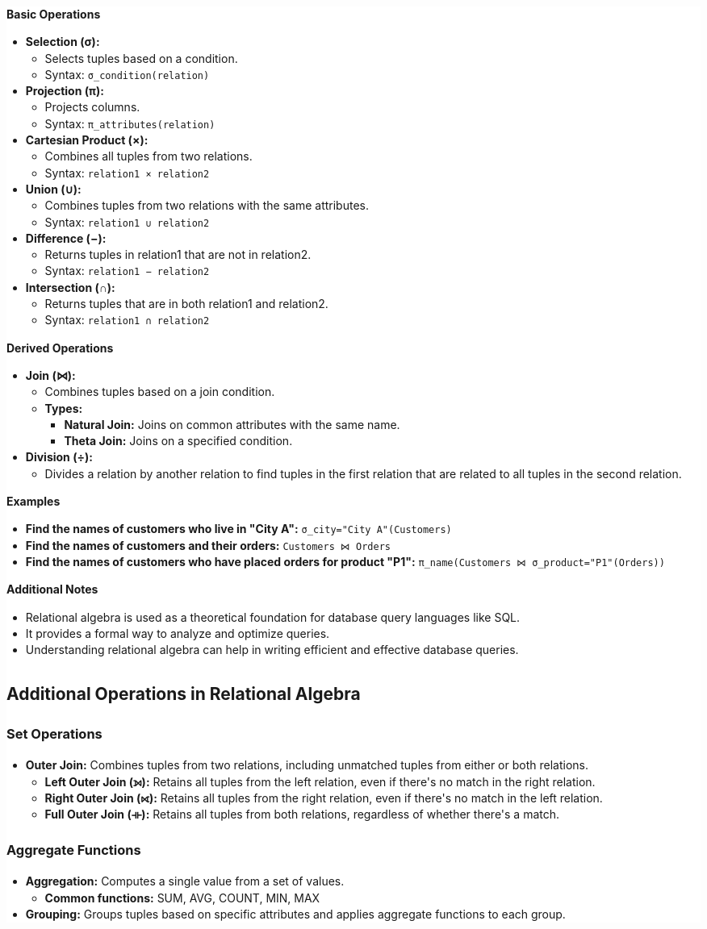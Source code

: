 **Basic Operations**

* **Selection (σ):** 
  * Selects tuples based on a condition.
  * Syntax: `σ_condition(relation)`
* **Projection (π):** 
  * Projects columns.
  * Syntax: `π_attributes(relation)`
* **Cartesian Product (×):**
  * Combines all tuples from two relations.
  * Syntax: `relation1 × relation2`
* **Union (∪):**
  * Combines tuples from two relations with the same attributes.
  * Syntax: `relation1 ∪ relation2`
* **Difference (−):** 
  * Returns tuples in relation1 that are not in relation2.
  * Syntax: `relation1 − relation2`
* **Intersection (∩):**
  * Returns tuples that are in both relation1 and relation2.
  * Syntax: `relation1 ∩ relation2`

**Derived Operations**

* **Join (⋈):** 
  * Combines tuples based on a join condition.
  * **Types:**
    * **Natural Join:** Joins on common attributes with the same name.
    * **Theta Join:** Joins on a specified condition.
* **Division (÷):**
  * Divides a relation by another relation to find tuples in the first relation that are related to all tuples in the second relation.

**Examples**

* **Find the names of customers who live in "City A":**
```σ_city="City A"(Customers)```
* **Find the names of customers and their orders:**
```Customers ⋈ Orders```
* **Find the names of customers who have placed orders for product "P1":**
```π_name(Customers ⋈ σ_product="P1"(Orders))```

**Additional Notes** 
* Relational algebra is used as a theoretical foundation for database query languages like SQL. 
* It provides a formal way to analyze and optimize queries. 
* Understanding relational algebra can help in writing efficient and effective database queries.

## Additional Operations in Relational Algebra

### Set Operations

* **Outer Join:** Combines tuples from two relations, including unmatched tuples from either or both relations.
  * **Left Outer Join (⟕):** Retains all tuples from the left relation, even if there's no match in the right relation.
  * **Right Outer Join (⟖):** Retains all tuples from the right relation, even if there's no match in the left relation.
  * **Full Outer Join (⟛):** Retains all tuples from both relations, regardless of whether there's a match.

### Aggregate Functions

* **Aggregation:** Computes a single value from a set of values.
  * **Common functions:** SUM, AVG, COUNT, MIN, MAX
* **Grouping:** Groups tuples based on specific attributes and applies aggregate functions to each group.

```
